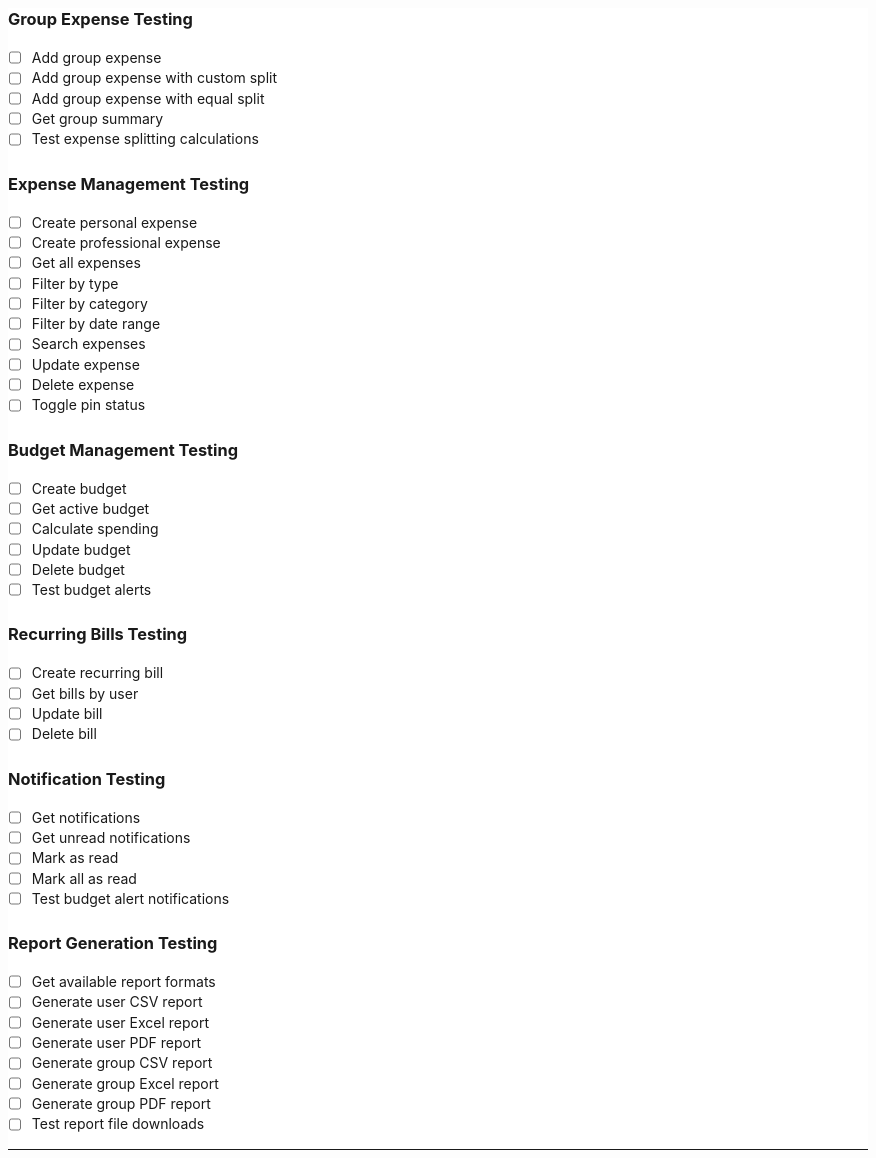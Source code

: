 ### Group Expense Testing

- [ ] Add group expense
- [ ] Add group expense with custom split
- [ ] Add group expense with equal split
- [ ] Get group summary
- [ ] Test expense splitting calculations

### Expense Management Testing

- [ ] Create personal expense
- [ ] Create professional expense
- [ ] Get all expenses
- [ ] Filter by type
- [ ] Filter by category
- [ ] Filter by date range
- [ ] Search expenses
- [ ] Update expense
- [ ] Delete expense
- [ ] Toggle pin status

### Budget Management Testing

- [ ] Create budget
- [ ] Get active budget
- [ ] Calculate spending
- [ ] Update budget
- [ ] Delete budget
- [ ] Test budget alerts

### Recurring Bills Testing

- [ ] Create recurring bill
- [ ] Get bills by user
- [ ] Update bill
- [ ] Delete bill

### Notification Testing

- [ ] Get notifications
- [ ] Get unread notifications
- [ ] Mark as read
- [ ] Mark all as read
- [ ] Test budget alert notifications

### Report Generation Testing

- [ ] Get available report formats
- [ ] Generate user CSV report
- [ ] Generate user Excel report
- [ ] Generate user PDF report
- [ ] Generate group CSV report
- [ ] Generate group Excel report
- [ ] Generate group PDF report
- [ ] Test report file downloads

---